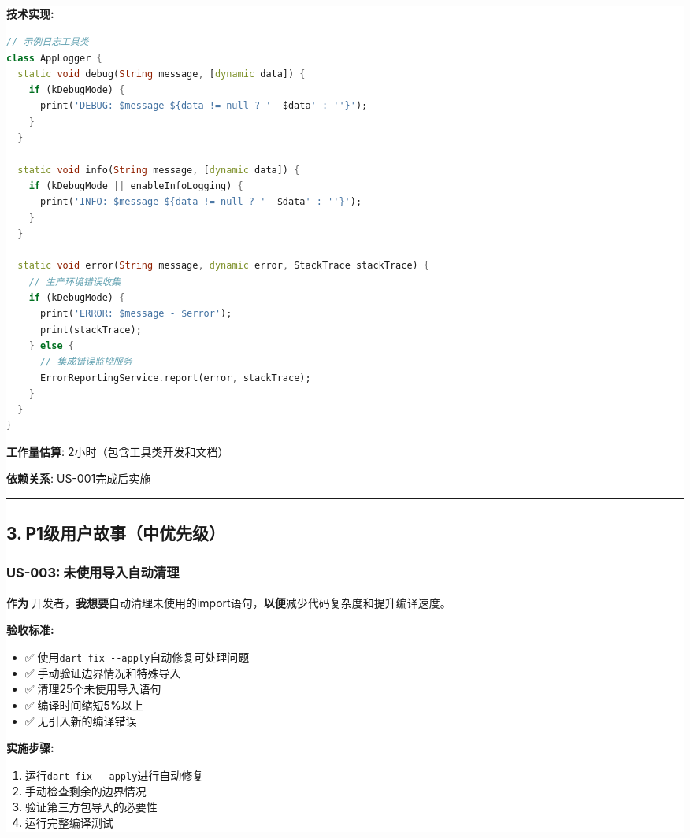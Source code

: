 **技术实现:**
```dart
// 示例日志工具类
class AppLogger {
  static void debug(String message, [dynamic data]) {
    if (kDebugMode) {
      print('DEBUG: $message ${data != null ? '- $data' : ''}');
    }
  }

  static void info(String message, [dynamic data]) {
    if (kDebugMode || enableInfoLogging) {
      print('INFO: $message ${data != null ? '- $data' : ''}');
    }
  }

  static void error(String message, dynamic error, StackTrace stackTrace) {
    // 生产环境错误收集
    if (kDebugMode) {
      print('ERROR: $message - $error');
      print(stackTrace);
    } else {
      // 集成错误监控服务
      ErrorReportingService.report(error, stackTrace);
    }
  }
}
```

**工作量估算**: 2小时（包含工具类开发和文档）

**依赖关系**: US-001完成后实施

---

## 3. P1级用户故事（中优先级）

### US-003: 未使用导入自动清理

**作为** 开发者，**我想要**自动清理未使用的import语句，**以便**减少代码复杂度和提升编译速度。

**验收标准:**
- ✅ 使用`dart fix --apply`自动修复可处理问题
- ✅ 手动验证边界情况和特殊导入
- ✅ 清理25个未使用导入语句
- ✅ 编译时间缩短5%以上
- ✅ 无引入新的编译错误

**实施步骤:**
1. 运行`dart fix --apply`进行自动修复
2. 手动检查剩余的边界情况
3. 验证第三方包导入的必要性
4. 运行完整编译测试
